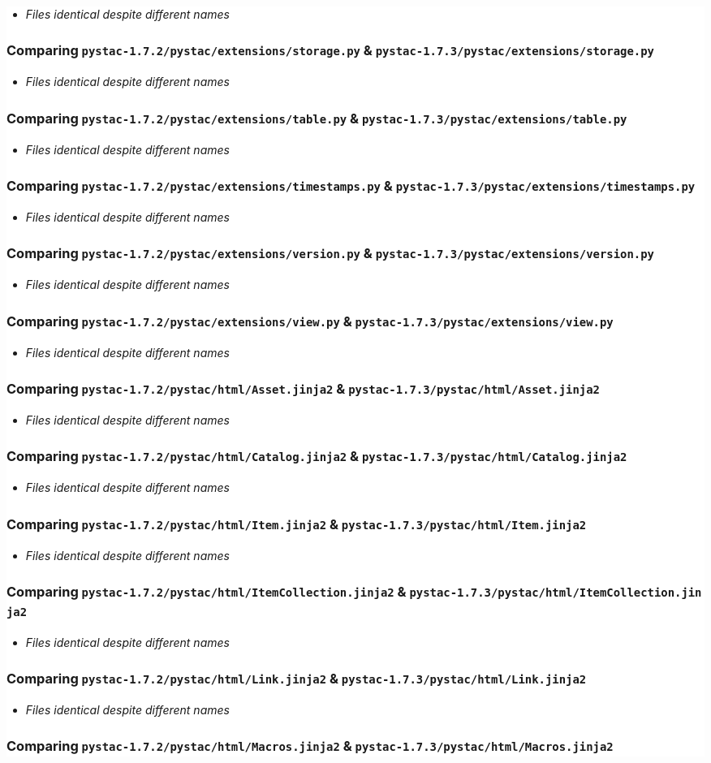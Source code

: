  * *Files identical despite different names*

### Comparing `pystac-1.7.2/pystac/extensions/storage.py` & `pystac-1.7.3/pystac/extensions/storage.py`

 * *Files identical despite different names*

### Comparing `pystac-1.7.2/pystac/extensions/table.py` & `pystac-1.7.3/pystac/extensions/table.py`

 * *Files identical despite different names*

### Comparing `pystac-1.7.2/pystac/extensions/timestamps.py` & `pystac-1.7.3/pystac/extensions/timestamps.py`

 * *Files identical despite different names*

### Comparing `pystac-1.7.2/pystac/extensions/version.py` & `pystac-1.7.3/pystac/extensions/version.py`

 * *Files identical despite different names*

### Comparing `pystac-1.7.2/pystac/extensions/view.py` & `pystac-1.7.3/pystac/extensions/view.py`

 * *Files identical despite different names*

### Comparing `pystac-1.7.2/pystac/html/Asset.jinja2` & `pystac-1.7.3/pystac/html/Asset.jinja2`

 * *Files identical despite different names*

### Comparing `pystac-1.7.2/pystac/html/Catalog.jinja2` & `pystac-1.7.3/pystac/html/Catalog.jinja2`

 * *Files identical despite different names*

### Comparing `pystac-1.7.2/pystac/html/Item.jinja2` & `pystac-1.7.3/pystac/html/Item.jinja2`

 * *Files identical despite different names*

### Comparing `pystac-1.7.2/pystac/html/ItemCollection.jinja2` & `pystac-1.7.3/pystac/html/ItemCollection.jinja2`

 * *Files identical despite different names*

### Comparing `pystac-1.7.2/pystac/html/Link.jinja2` & `pystac-1.7.3/pystac/html/Link.jinja2`

 * *Files identical despite different names*

### Comparing `pystac-1.7.2/pystac/html/Macros.jinja2` & `pystac-1.7.3/pystac/html/Macros.jinja2`
